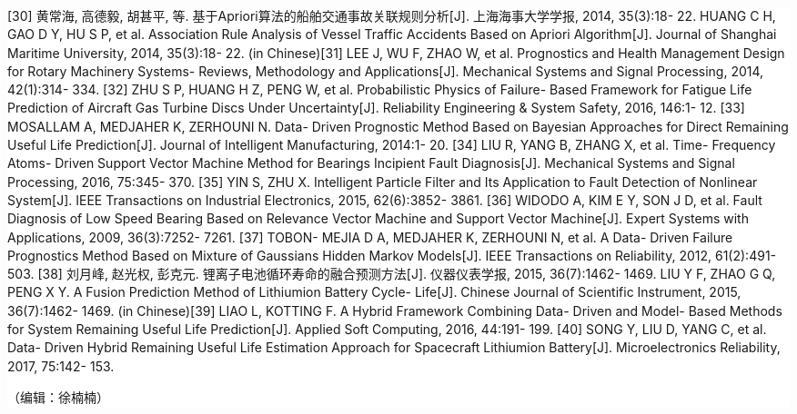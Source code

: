 [30] 黄常海, 高德毅, 胡甚平, 等. 基于Apriori算法的船舶交通事故关联规则分析[J]. 上海海事大学学报, 2014, 35(3):18- 22. HUANG C H, GAO D Y, HU S P, et al. Association Rule Analysis of Vessel Traffic Accidents Based on Apriori Algorithm[J]. Journal of Shanghai Maritime University, 2014, 35(3):18- 22. (in Chinese)[31] LEE J, WU F, ZHAO W, et al. Prognostics and Health Management Design for Rotary Machinery Systems- Reviews, Methodology and Applications[J]. Mechanical Systems and Signal Processing, 2014, 42(1):314- 334. [32] ZHU S P, HUANG H Z, PENG W, et al. Probabilistic Physics of Failure- Based Framework for Fatigue Life Prediction of Aircraft Gas Turbine Discs Under Uncertainty[J]. Reliability Engineering & System Safety, 2016, 146:1- 12. [33] MOSALLAM A, MEDJAHER K, ZERHOUNI N. Data- Driven Prognostic Method Based on Bayesian Approaches for Direct Remaining Useful Life Prediction[J]. Journal of Intelligent Manufacturing, 2014:1- 20. [34] LIU R, YANG B, ZHANG X, et al. Time- Frequency Atoms- Driven Support Vector Machine Method for Bearings Incipient Fault Diagnosis[J]. Mechanical Systems and Signal Processing, 2016, 75:345- 370. [35] YIN S, ZHU X. Intelligent Particle Filter and Its Application to Fault Detection of Nonlinear System[J]. IEEE Transactions on Industrial Electronics, 2015, 62(6):3852- 3861. [36] WIDODO A, KIM E Y, SON J D, et al. Fault Diagnosis of Low Speed Bearing Based on Relevance Vector Machine and Support Vector Machine[J]. Expert Systems with Applications, 2009, 36(3):7252- 7261. [37] TOBON- MEJIA D A, MEDJAHER K, ZERHOUNI N, et al. A Data- Driven Failure Prognostics Method Based on Mixture of Gaussians Hidden Markov Models[J]. IEEE Transactions on Reliability, 2012, 61(2):491- 503. [38] 刘月峰, 赵光权, 彭克元. 锂离子电池循环寿命的融合预测方法[J]. 仪器仪表学报, 2015, 36(7):1462- 1469. LIU Y F, ZHAO G Q, PENG X Y. A Fusion Prediction Method of Lithiumion Battery Cycle- Life[J]. Chinese Journal of Scientific Instrument, 2015, 36(7):1462- 1469. (in Chinese)[39] LIAO L, KOTTING F. A Hybrid Framework Combining Data- Driven and Model- Based Methods for System Remaining Useful Life Prediction[J]. Applied Soft Computing, 2016, 44:191- 199. [40] SONG Y, LIU D, YANG C, et al. Data- Driven Hybrid Remaining Useful Life Estimation Approach for Spacecraft Lithiumion Battery[J]. Microelectronics Reliability, 2017, 75:142- 153.

（编辑：徐楠楠）